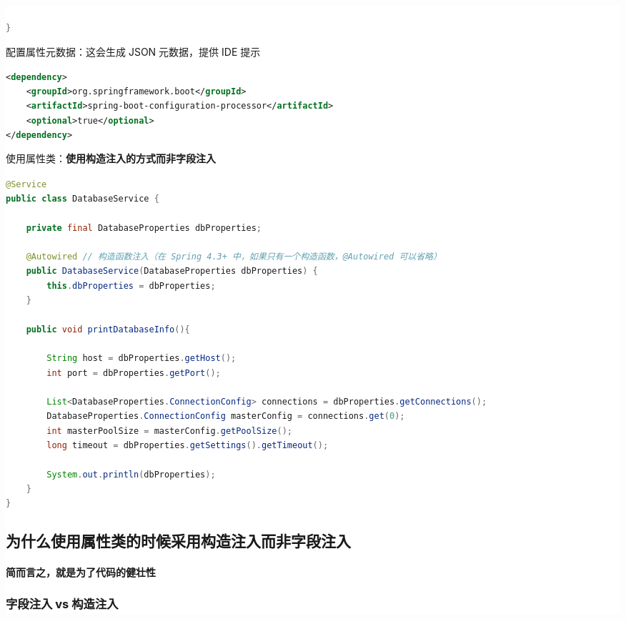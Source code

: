 ~~~java

}
~~~



配置属性元数据：这会生成 JSON 元数据，提供 IDE 提示

~~~xml
<dependency>
    <groupId>org.springframework.boot</groupId>
    <artifactId>spring-boot-configuration-processor</artifactId>
    <optional>true</optional>
</dependency>
~~~





使用属性类：**使用构造注入的方式而非字段注入**

~~~java
@Service
public class DatabaseService {

    private final DatabaseProperties dbProperties;

    @Autowired // 构造函数注入（在 Spring 4.3+ 中，如果只有一个构造函数，@Autowired 可以省略）
    public DatabaseService(DatabaseProperties dbProperties) {
        this.dbProperties = dbProperties;
    }

    public void printDatabaseInfo(){

        String host = dbProperties.getHost();
        int port = dbProperties.getPort();

        List<DatabaseProperties.ConnectionConfig> connections = dbProperties.getConnections();
        DatabaseProperties.ConnectionConfig masterConfig = connections.get(0);
        int masterPoolSize = masterConfig.getPoolSize();
        long timeout = dbProperties.getSettings().getTimeout();

        System.out.println(dbProperties);
    }
}
~~~



## 为什么使用属性类的时候采用构造注入而非字段注入



**简而言之，就是为了代码的健壮性**



### 字段注入 vs 构造注入
